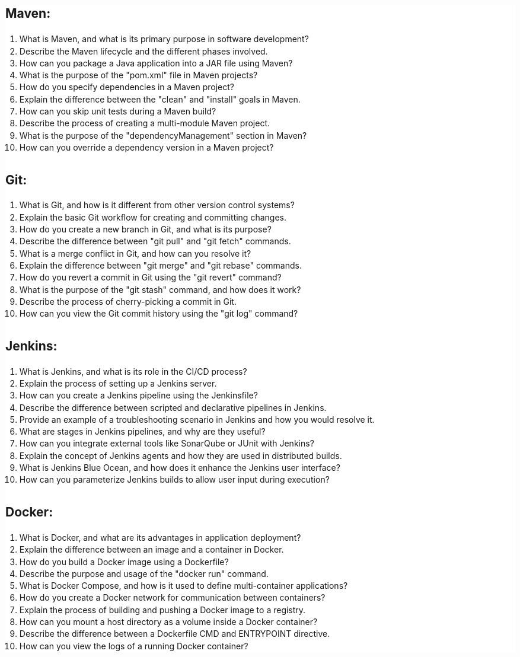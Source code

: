 
## Maven:
1. What is Maven, and what is its primary purpose in software development?
2. Describe the Maven lifecycle and the different phases involved.
3. How can you package a Java application into a JAR file using Maven?
4. What is the purpose of the "pom.xml" file in Maven projects?
5. How do you specify dependencies in a Maven project?
6. Explain the difference between the "clean" and "install" goals in Maven.
7. How can you skip unit tests during a Maven build?
8. Describe the process of creating a multi-module Maven project.
9. What is the purpose of the "dependencyManagement" section in Maven?
10. How can you override a dependency version in a Maven project?

## Git:
1. What is Git, and how is it different from other version control systems?
2. Explain the basic Git workflow for creating and committing changes.
3. How do you create a new branch in Git, and what is its purpose?
4. Describe the difference between "git pull" and "git fetch" commands.
5. What is a merge conflict in Git, and how can you resolve it?
6. Explain the difference between "git merge" and "git rebase" commands.
7. How do you revert a commit in Git using the "git revert" command?
8. What is the purpose of the "git stash" command, and how does it work?
9. Describe the process of cherry-picking a commit in Git.
10. How can you view the Git commit history using the "git log" command?

## Jenkins:
1. What is Jenkins, and what is its role in the CI/CD process?
2. Explain the process of setting up a Jenkins server.
3. How can you create a Jenkins pipeline using the Jenkinsfile?
4. Describe the difference between scripted and declarative pipelines in Jenkins.
5. Provide an example of a troubleshooting scenario in Jenkins and how you would resolve it.
6. What are stages in Jenkins pipelines, and why are they useful?
7. How can you integrate external tools like SonarQube or JUnit with Jenkins?
8. Explain the concept of Jenkins agents and how they are used in distributed builds.
9. What is Jenkins Blue Ocean, and how does it enhance the Jenkins user interface?
10. How can you parameterize Jenkins builds to allow user input during execution?

## Docker:
1. What is Docker, and what are its advantages in application deployment?
2. Explain the difference between an image and a container in Docker.
3. How do you build a Docker image using a Dockerfile?
4. Describe the purpose and usage of the "docker run" command.
5. What is Docker Compose, and how is it used to define multi-container applications?
6. How do you create a Docker network for communication between containers?
7. Explain the process of building and pushing a Docker image to a registry.
8. How can you mount a host directory as a volume inside a Docker container?
9. Describe the difference between a Dockerfile CMD and ENTRYPOINT directive.
10. How can you view the logs of a running Docker container?

